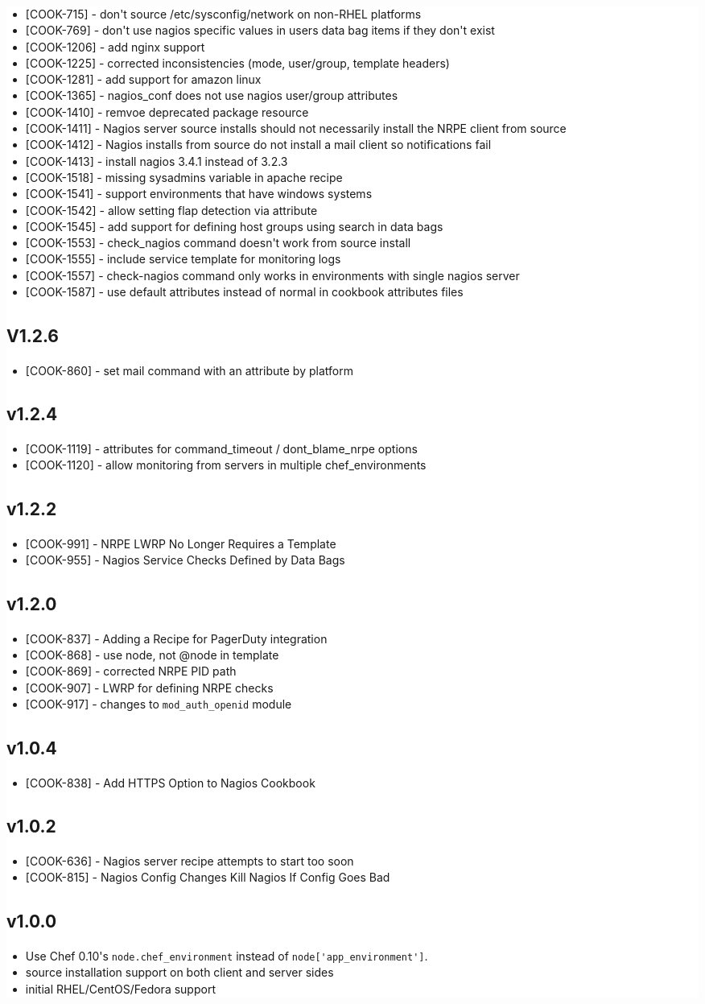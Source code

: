 - [COOK-715] - don't source /etc/sysconfig/network on non-RHEL platforms
- [COOK-769] - don't use nagios specific values in users data bag items if they don't exist
- [COOK-1206] - add nginx support
- [COOK-1225] - corrected inconsistencies (mode, user/group, template headers)
- [COOK-1281] - add support for amazon linux
- [COOK-1365] - nagios_conf does not use nagios user/group attributes
- [COOK-1410] - remvoe deprecated package resource
- [COOK-1411] - Nagios server source installs should not necessarily install the NRPE client from source
- [COOK-1412] - Nagios installs from source do not install a mail client so notifications fail
- [COOK-1413] - install nagios 3.4.1 instead of 3.2.3
- [COOK-1518] - missing sysadmins variable in apache recipe
- [COOK-1541] - support environments that have windows systems
- [COOK-1542] - allow setting flap detection via attribute
- [COOK-1545] - add support for defining host groups using search in data bags
- [COOK-1553] - check_nagios command doesn't work from source install
- [COOK-1555] - include service template for monitoring logs
- [COOK-1557] - check-nagios command only works in environments with single nagios server
- [COOK-1587] - use default attributes instead of normal in cookbook attributes files

## V1.2.6

- [COOK-860] - set mail command with an attribute by platform

## v1.2.4

- [COOK-1119] - attributes for command_timeout / dont_blame_nrpe options
- [COOK-1120] - allow monitoring from servers in multiple chef_environments

## v1.2.2

- [COOK-991] - NRPE LWRP No Longer Requires a Template
- [COOK-955] - Nagios Service Checks Defined by Data Bags

## v1.2.0

- [COOK-837] - Adding a Recipe for PagerDuty integration
- [COOK-868] - use node, not @node in template
- [COOK-869] - corrected NRPE PID path
- [COOK-907] - LWRP for defining NRPE checks
- [COOK-917] - changes to `mod_auth_openid` module

## v1.0.4

- [COOK-838] - Add HTTPS Option to Nagios Cookbook

## v1.0.2

- [COOK-636] - Nagios server recipe attempts to start too soon
- [COOK-815] - Nagios Config Changes Kill Nagios If Config Goes Bad

## v1.0.0

- Use Chef 0.10's `node.chef_environment` instead of `node['app_environment']`.
- source installation support on both client and server sides
- initial RHEL/CentOS/Fedora support
